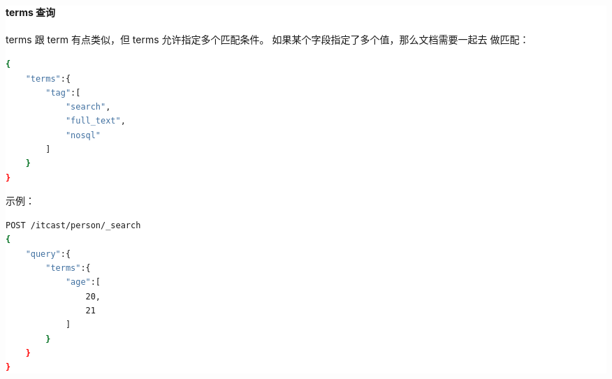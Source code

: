 #### terms 查询

terms 跟 term 有点类似，但 terms 允许指定多个匹配条件。 如果某个字段指定了多个值，那么文档需要一起去
做匹配：

```bash
{
    "terms":{
        "tag":[
            "search",
            "full_text",
            "nosql"
        ]
    }
}
```

示例：

```bash
POST /itcast/person/_search
{
    "query":{
        "terms":{
            "age":[
                20,
                21
            ]
        }
    }
}
```
